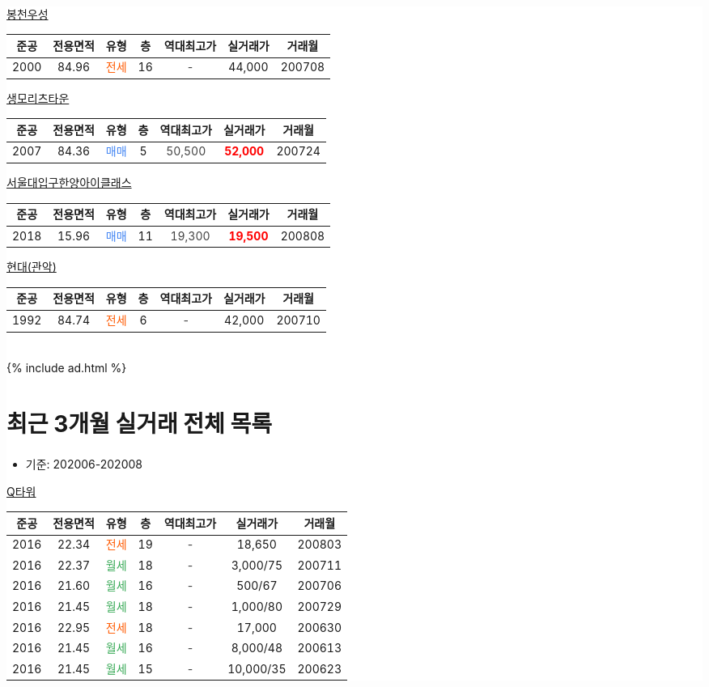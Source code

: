[봉천우성](https://search.naver.com/search.naver?query=%EC%84%9C%EC%9A%B8%ED%8A%B9%EB%B3%84%EC%8B%9C+%EA%B4%80%EC%95%85%EA%B5%AC+%EB%B4%89%EC%B2%9C%EB%8F%99+%EB%B4%89%EC%B2%9C%EC%9A%B0%EC%84%B1)

|준공|전용면적|유형|층|역대최고가|실거래가|거래월|
|:---:|:---:|:---:|:---:|:---:|:---:|:---:|
|2000|84.96|<span style="color:#ff5a00">전세</span>|16|<span style="color:#444444">-</span>|44,000|200708|

[생모리츠타운](https://search.naver.com/search.naver?query=%EC%84%9C%EC%9A%B8%ED%8A%B9%EB%B3%84%EC%8B%9C+%EA%B4%80%EC%95%85%EA%B5%AC+%EB%B4%89%EC%B2%9C%EB%8F%99+%EC%83%9D%EB%AA%A8%EB%A6%AC%EC%B8%A0%ED%83%80%EC%9A%B4)

|준공|전용면적|유형|층|역대최고가|실거래가|거래월|
|:---:|:---:|:---:|:---:|:---:|:---:|:---:|
|2007|84.36|<span style="color:#4285f3">매매</span>|5|<span style="color:#444444">50,500</span>|<b><span style="color:#ff0000">52,000</span></b>|200724|

[서울대입구한양아이클래스](https://search.naver.com/search.naver?query=%EC%84%9C%EC%9A%B8%ED%8A%B9%EB%B3%84%EC%8B%9C+%EA%B4%80%EC%95%85%EA%B5%AC+%EB%B4%89%EC%B2%9C%EB%8F%99+%EC%84%9C%EC%9A%B8%EB%8C%80%EC%9E%85%EA%B5%AC%ED%95%9C%EC%96%91%EC%95%84%EC%9D%B4%ED%81%B4%EB%9E%98%EC%8A%A4)

|준공|전용면적|유형|층|역대최고가|실거래가|거래월|
|:---:|:---:|:---:|:---:|:---:|:---:|:---:|
|2018|15.96|<span style="color:#4285f3">매매</span>|11|<span style="color:#444444">19,300</span>|<b><span style="color:#ff0000">19,500</span></b>|200808|

[현대(관악)](https://search.naver.com/search.naver?query=%EC%84%9C%EC%9A%B8%ED%8A%B9%EB%B3%84%EC%8B%9C+%EA%B4%80%EC%95%85%EA%B5%AC+%EB%B4%89%EC%B2%9C%EB%8F%99+%ED%98%84%EB%8C%80%28%EA%B4%80%EC%95%85%29)

|준공|전용면적|유형|층|역대최고가|실거래가|거래월|
|:---:|:---:|:---:|:---:|:---:|:---:|:---:|
|1992|84.74|<span style="color:#ff5a00">전세</span>|6|<span style="color:#444444">-</span>|42,000|200710|


<br>
{% include ad.html %}
<br>

# 최근 3개월 실거래 전체 목록
* 기준: 202006-202008


[Q타워](https://search.naver.com/search.naver?query=%EC%84%9C%EC%9A%B8%ED%8A%B9%EB%B3%84%EC%8B%9C+%EA%B4%80%EC%95%85%EA%B5%AC+%EB%B4%89%EC%B2%9C%EB%8F%99+Q%ED%83%80%EC%9B%8C)

|준공|전용면적|유형|층|역대최고가|실거래가|거래월|
|:---:|:---:|:---:|:---:|:---:|:---:|:---:|
|2016|22.34|<span style="color:#ff5a00">전세</span>|19|<span style="color:#444444">-</span>|18,650|200803|
|2016|22.37|<span style="color:#34a853">월세</span>|18|<span style="color:#444444">-</span>|3,000/75|200711|
|2016|21.60|<span style="color:#34a853">월세</span>|16|<span style="color:#444444">-</span>|500/67|200706|
|2016|21.45|<span style="color:#34a853">월세</span>|18|<span style="color:#444444">-</span>|1,000/80|200729|
|2016|22.95|<span style="color:#ff5a00">전세</span>|18|<span style="color:#444444">-</span>|17,000|200630|
|2016|21.45|<span style="color:#34a853">월세</span>|16|<span style="color:#444444">-</span>|8,000/48|200613|
|2016|21.45|<span style="color:#34a853">월세</span>|15|<span style="color:#444444">-</span>|10,000/35|200623|
